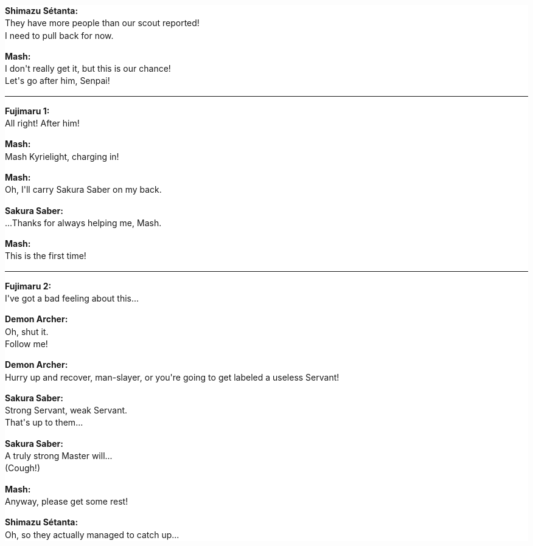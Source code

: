    
**Shimazu Sétanta:**   
They have more people than our scout reported!  
I need to pull back for now.  
  
   
**Mash:**   
I don't really get it, but this is our chance!  
Let's go after him, Senpai!  
  
   
---  
  
**Fujimaru 1:**   
All right! After him!  
   
**Mash:**   
Mash Kyrielight, charging in!  
  
   
**Mash:**   
Oh, I'll carry Sakura Saber on my back.  
  
   
**Sakura Saber:**   
...Thanks for always helping me, Mash.  
  
   
**Mash:**   
This is the first time!  
  
   
  
---  
  
**Fujimaru 2:**   
I've got a bad feeling about this...  
   
**Demon Archer:**   
Oh, shut it.  
Follow me!  
  
   
**Demon Archer:**   
Hurry up and recover, man-slayer, or you're going to get labeled a useless Servant!  
  
   
**Sakura Saber:**   
Strong Servant, weak Servant.  
That's up to them...  
  
   
**Sakura Saber:**   
A truly strong Master will...  
(Cough!)  
  
   
**Mash:**   
Anyway, please get some rest!  
  
   
  
   
**Shimazu Sétanta:**   
Oh, so they actually managed to catch up...  
  